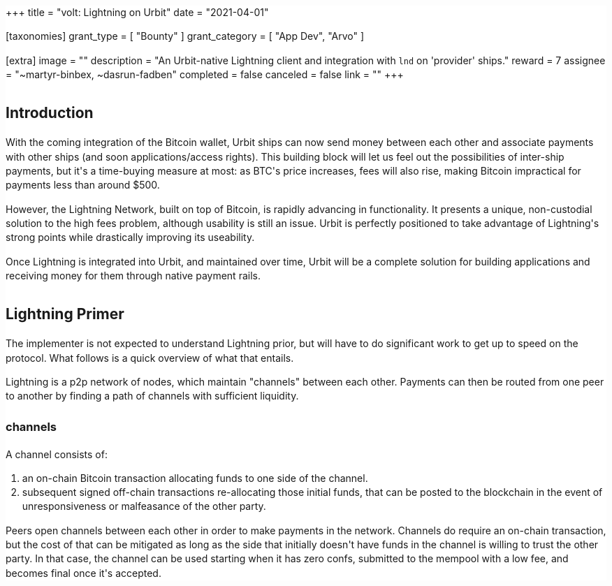+++
title = "volt: Lightning on Urbit"
date = "2021-04-01"

[taxonomies]
grant_type = [ "Bounty" ]
grant_category = [ "App Dev", "Arvo" ]

[extra]
image = ""
description = "An Urbit-native Lightning client and integration with `lnd` on 'provider' ships."
reward = 7
assignee = "~martyr-binbex, ~dasrun-fadben"
completed = false
canceled = false
link = ""
+++

## Introduction

With the coming integration of the Bitcoin wallet, Urbit ships can now send money between each other and associate payments with other ships (and soon applications/access rights). This building block will let us feel out the possibilities of inter-ship payments, but it's a time-buying measure at most: as BTC's price increases, fees will also rise, making Bitcoin impractical for payments less than around $500.

However, the Lightning Network, built on top of Bitcoin, is rapidly advancing in functionality. It presents a unique, non-custodial solution to the high fees problem, although usability is still an issue. Urbit is perfectly positioned to take advantage of Lightning's strong points while drastically improving its useability.

Once Lightning is integrated into Urbit, and maintained over time, Urbit will be a complete solution for building applications and receiving money for them through native payment rails.

## Lightning Primer

The implementer is not expected to understand Lightning prior, but will have to do significant work to get up to speed on the protocol. What follows is a quick overview of what that entails.

Lightning is a p2p network of nodes, which maintain "channels" between each other. Payments can then be routed from one peer to another by finding a path of channels with sufficient liquidity.

### channels

A channel consists of:

1. an on-chain Bitcoin transaction allocating funds to one side of the channel.
2. subsequent signed off-chain transactions re-allocating those initial funds, that can be posted to the blockchain in the event of unresponsiveness or malfeasance of the other party.

Peers open channels between each other in order to make payments in the network. Channels do require an on-chain transaction, but the cost of that can be mitigated as long as the side that initially doesn't have funds in the channel is willing to trust the other party. In that case, the channel can be used starting when it has zero confs, submitted to the mempool with a low fee, and becomes final once it's accepted.
